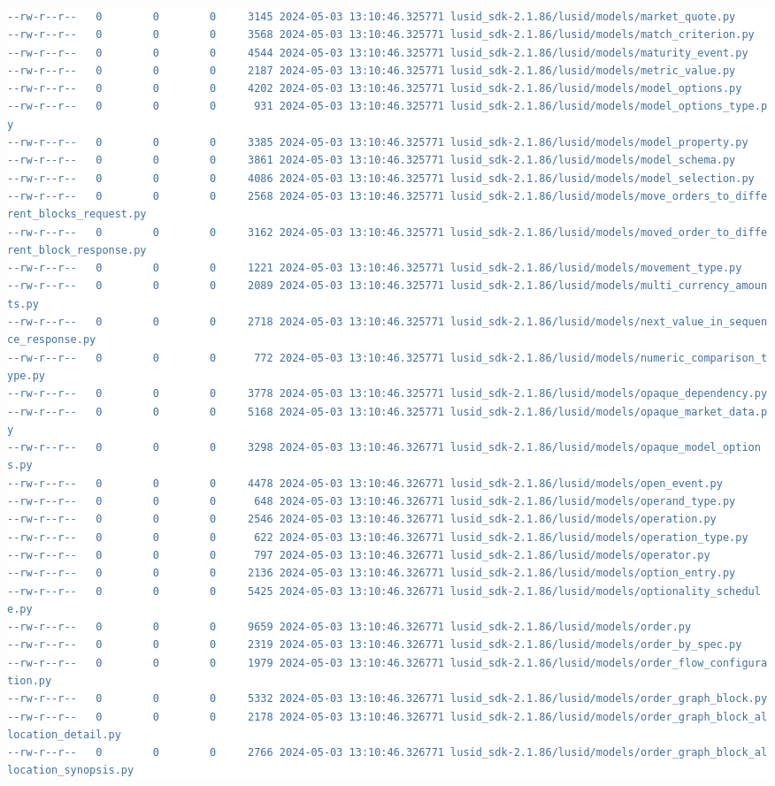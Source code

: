 ```diff
--rw-r--r--   0        0        0     3145 2024-05-03 13:10:46.325771 lusid_sdk-2.1.86/lusid/models/market_quote.py
--rw-r--r--   0        0        0     3568 2024-05-03 13:10:46.325771 lusid_sdk-2.1.86/lusid/models/match_criterion.py
--rw-r--r--   0        0        0     4544 2024-05-03 13:10:46.325771 lusid_sdk-2.1.86/lusid/models/maturity_event.py
--rw-r--r--   0        0        0     2187 2024-05-03 13:10:46.325771 lusid_sdk-2.1.86/lusid/models/metric_value.py
--rw-r--r--   0        0        0     4202 2024-05-03 13:10:46.325771 lusid_sdk-2.1.86/lusid/models/model_options.py
--rw-r--r--   0        0        0      931 2024-05-03 13:10:46.325771 lusid_sdk-2.1.86/lusid/models/model_options_type.py
--rw-r--r--   0        0        0     3385 2024-05-03 13:10:46.325771 lusid_sdk-2.1.86/lusid/models/model_property.py
--rw-r--r--   0        0        0     3861 2024-05-03 13:10:46.325771 lusid_sdk-2.1.86/lusid/models/model_schema.py
--rw-r--r--   0        0        0     4086 2024-05-03 13:10:46.325771 lusid_sdk-2.1.86/lusid/models/model_selection.py
--rw-r--r--   0        0        0     2568 2024-05-03 13:10:46.325771 lusid_sdk-2.1.86/lusid/models/move_orders_to_different_blocks_request.py
--rw-r--r--   0        0        0     3162 2024-05-03 13:10:46.325771 lusid_sdk-2.1.86/lusid/models/moved_order_to_different_block_response.py
--rw-r--r--   0        0        0     1221 2024-05-03 13:10:46.325771 lusid_sdk-2.1.86/lusid/models/movement_type.py
--rw-r--r--   0        0        0     2089 2024-05-03 13:10:46.325771 lusid_sdk-2.1.86/lusid/models/multi_currency_amounts.py
--rw-r--r--   0        0        0     2718 2024-05-03 13:10:46.325771 lusid_sdk-2.1.86/lusid/models/next_value_in_sequence_response.py
--rw-r--r--   0        0        0      772 2024-05-03 13:10:46.325771 lusid_sdk-2.1.86/lusid/models/numeric_comparison_type.py
--rw-r--r--   0        0        0     3778 2024-05-03 13:10:46.325771 lusid_sdk-2.1.86/lusid/models/opaque_dependency.py
--rw-r--r--   0        0        0     5168 2024-05-03 13:10:46.325771 lusid_sdk-2.1.86/lusid/models/opaque_market_data.py
--rw-r--r--   0        0        0     3298 2024-05-03 13:10:46.326771 lusid_sdk-2.1.86/lusid/models/opaque_model_options.py
--rw-r--r--   0        0        0     4478 2024-05-03 13:10:46.326771 lusid_sdk-2.1.86/lusid/models/open_event.py
--rw-r--r--   0        0        0      648 2024-05-03 13:10:46.326771 lusid_sdk-2.1.86/lusid/models/operand_type.py
--rw-r--r--   0        0        0     2546 2024-05-03 13:10:46.326771 lusid_sdk-2.1.86/lusid/models/operation.py
--rw-r--r--   0        0        0      622 2024-05-03 13:10:46.326771 lusid_sdk-2.1.86/lusid/models/operation_type.py
--rw-r--r--   0        0        0      797 2024-05-03 13:10:46.326771 lusid_sdk-2.1.86/lusid/models/operator.py
--rw-r--r--   0        0        0     2136 2024-05-03 13:10:46.326771 lusid_sdk-2.1.86/lusid/models/option_entry.py
--rw-r--r--   0        0        0     5425 2024-05-03 13:10:46.326771 lusid_sdk-2.1.86/lusid/models/optionality_schedule.py
--rw-r--r--   0        0        0     9659 2024-05-03 13:10:46.326771 lusid_sdk-2.1.86/lusid/models/order.py
--rw-r--r--   0        0        0     2319 2024-05-03 13:10:46.326771 lusid_sdk-2.1.86/lusid/models/order_by_spec.py
--rw-r--r--   0        0        0     1979 2024-05-03 13:10:46.326771 lusid_sdk-2.1.86/lusid/models/order_flow_configuration.py
--rw-r--r--   0        0        0     5332 2024-05-03 13:10:46.326771 lusid_sdk-2.1.86/lusid/models/order_graph_block.py
--rw-r--r--   0        0        0     2178 2024-05-03 13:10:46.326771 lusid_sdk-2.1.86/lusid/models/order_graph_block_allocation_detail.py
--rw-r--r--   0        0        0     2766 2024-05-03 13:10:46.326771 lusid_sdk-2.1.86/lusid/models/order_graph_block_allocation_synopsis.py
```